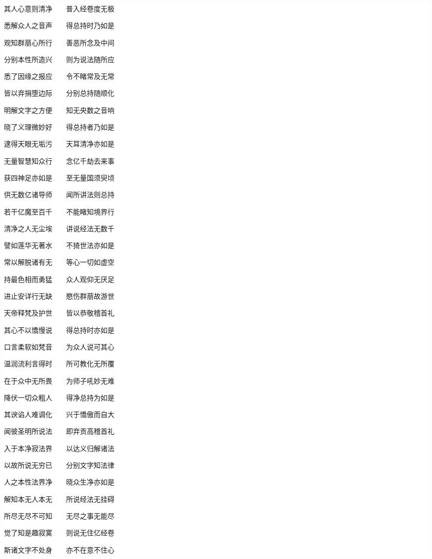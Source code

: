 其人心意则清净　　普入经卷度无极  

悉解众人之音声　　得总持时乃如是  

观知群萠心所行　　善恶所念及中间  

分别本性所造兴　　则为说法随所应  

悉了因缘之报应　　令不睹常及无常  

皆以弃捐堕边际　　分别总持随顺化  

明解文字之方便　　知无央数之音响  

晓了义理微妙好　　得总持者乃如是  

逮得天眼无垢污　　天耳清净亦如是  

无量智慧知众行　　念亿千劫去来事  

获四神足亦如是　　至无量国须臾顷  

供无数亿诸导师　　闻所讲法则总持  

若干亿魔至百千　　不能睹知境界行  

清净之人无尘埃　　讲说经法无数千  

譬如莲华无著水　　不猗世法亦如是  

常以解脱诸有无　　等心一切如虚空  

持最色相而勇猛　　众人观仰无厌足  

进止安详行无缺　　愍伤群萠故游世  

天帝释梵及护世　　皆以恭敬稽首礼  

其心不以憍慢说　　得总持时亦如是  

口言柔软如梵音　　为众人说可其心  

温润流利言得时　　所可教化无所覆  

在于众中无所畏　　为师子吼妙无难  

降伏一切众粗人　　得净总持为如是  

其谀谄人难调化　　兴于憍傲而自大  

闻彼圣明所说法　　即弃贡高稽首礼  

入于本净寂法界　　以达义归解诸法  

以故所说无穷已　　分别文字知法律  

人之本性法界净　　晓众生净亦如是  

解知本无人本无　　所说经法无挂碍  

所尽无尽不可知　　无尽之事无能尽  

觉了知是趣寂寞　　则说无住亿经卷  

斯诸文字不处身　　亦不在意不住心  

